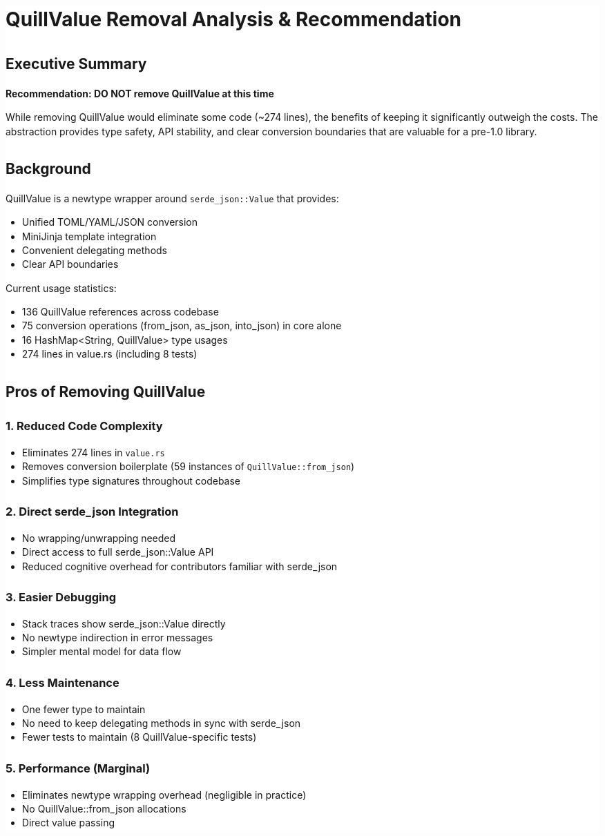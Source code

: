 # QuillValue Removal Analysis & Recommendation

## Executive Summary

**Recommendation: DO NOT remove QuillValue at this time**

While removing QuillValue would eliminate some code (~274 lines), the benefits of keeping it significantly outweigh the costs. The abstraction provides type safety, API stability, and clear conversion boundaries that are valuable for a pre-1.0 library.

## Background

QuillValue is a newtype wrapper around `serde_json::Value` that provides:
- Unified TOML/YAML/JSON conversion
- MiniJinja template integration
- Convenient delegating methods
- Clear API boundaries

Current usage statistics:
- 136 QuillValue references across codebase
- 75 conversion operations (from_json, as_json, into_json) in core alone
- 16 HashMap<String, QuillValue> type usages
- 274 lines in value.rs (including 8 tests)

## Pros of Removing QuillValue

### 1. Reduced Code Complexity
- Eliminates 274 lines in `value.rs`
- Removes conversion boilerplate (59 instances of `QuillValue::from_json`)
- Simplifies type signatures throughout codebase

### 2. Direct serde_json Integration
- No wrapping/unwrapping needed
- Direct access to full serde_json::Value API
- Reduced cognitive overhead for contributors familiar with serde_json

### 3. Easier Debugging
- Stack traces show serde_json::Value directly
- No newtype indirection in error messages
- Simpler mental model for data flow

### 4. Less Maintenance
- One fewer type to maintain
- No need to keep delegating methods in sync with serde_json
- Fewer tests to maintain (8 QuillValue-specific tests)

### 5. Performance (Marginal)
- Eliminates newtype wrapping overhead (negligible in practice)
- No QuillValue::from_json allocations
- Direct value passing
